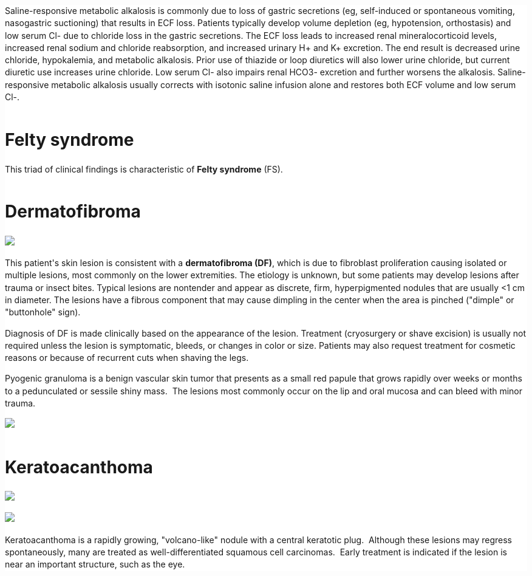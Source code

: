 Saline-responsive metabolic alkalosis is commonly due to loss of gastric secretions (eg, self-induced or spontaneous vomiting, nasogastric suctioning) that results in ECF loss.  Patients typically develop volume depletion (eg, hypotension, orthostasis) and low serum Cl- due to chloride loss in the gastric secretions.  The ECF loss leads to increased renal mineralocorticoid levels, increased renal sodium and chloride reabsorption, and increased urinary H+ and K+ excretion.  The end result is decreased urine chloride, hypokalemia, and metabolic alkalosis.  Prior use of thiazide or loop diuretics will also lower urine chloride, but current diuretic use increases urine chloride.  Low serum Cl- also impairs renal HCO3- excretion and further worsens the alkalosis.  Saline-responsive metabolic alkalosis usually corrects with isotonic saline infusion alone and restores both ECF volume and low serum Cl-.

# Felty syndrome



This triad of clinical findings is characteristic of **Felty syndrome** (FS).

# Dermatofibroma



![](https://photos.thisispiggy.com/file/wikiFiles/U10971.jpg)

This patient's skin lesion is consistent with a **dermatofibroma (DF)**, which is due to fibroblast proliferation causing isolated or multiple lesions, most commonly on the lower extremities.  The etiology is unknown, but some patients may develop lesions after trauma or insect bites.  Typical lesions are nontender and appear as discrete, firm, hyperpigmented nodules that are usually <1 cm in diameter.  The lesions have a fibrous component that may cause dimpling in the center when the area is pinched ("dimple" or "buttonhole" sign).

Diagnosis of DF is made clinically based on the appearance of the lesion.  Treatment (cryosurgery or shave excision) is usually not required unless the lesion is symptomatic, bleeds, or changes in color or size.  Patients may also request treatment for cosmetic reasons or because of recurrent cuts when shaving the legs.



Pyogenic granuloma is a benign vascular skin tumor that presents as a small red papule that grows rapidly over weeks or months to a pedunculated or sessile shiny mass.  The lesions most commonly occur on the lip and oral mucosa and can bleed with minor trauma.

![](https://photos.thisispiggy.com/file/wikiFiles/U10673.jpg)

# Keratoacanthoma



![](https://photos.thisispiggy.com/file/wikiFiles/U16951.jpg)

![](https://photos.thisispiggy.com/file/wikiFiles/U10841.jpg)

Keratoacanthoma is a rapidly growing, "volcano-like" nodule with a central keratotic plug.  Although these lesions may regress spontaneously, many are treated as well-differentiated squamous cell carcinomas.  Early treatment is indicated if the lesion is near an important structure, such as the eye.
